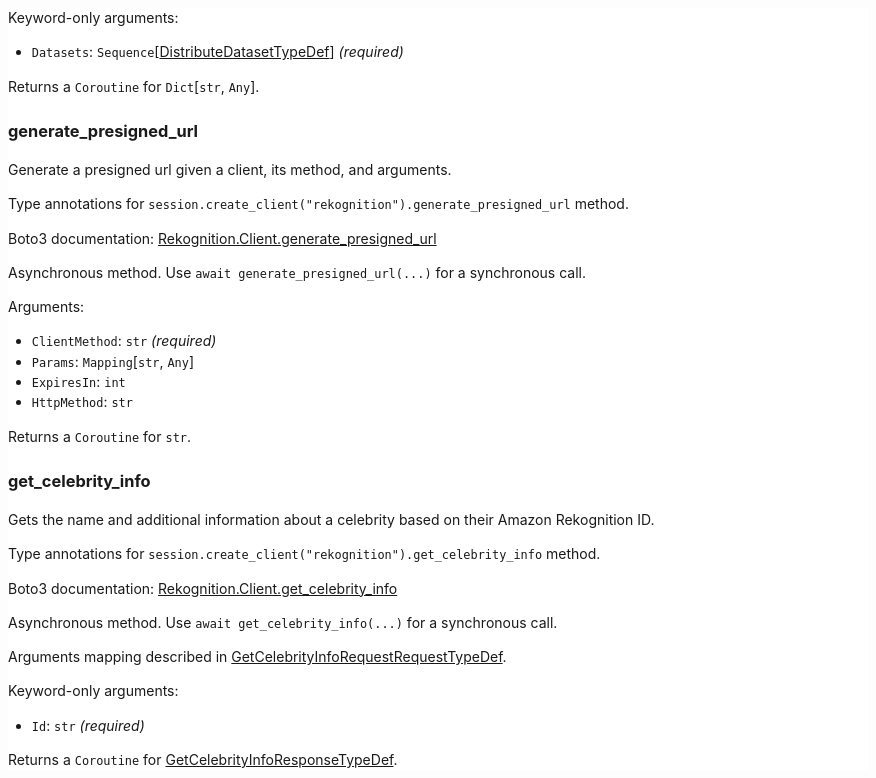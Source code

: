 Keyword-only arguments:

- `Datasets`:
  `Sequence`\[[DistributeDatasetTypeDef](./type_defs.md#distributedatasettypedef)\]
  *(required)*

Returns a `Coroutine` for `Dict`\[`str`, `Any`\].

<a id="generate\_presigned\_url"></a>

### generate_presigned_url

Generate a presigned url given a client, its method, and arguments.

Type annotations for
`session.create_client("rekognition").generate_presigned_url` method.

Boto3 documentation:
[Rekognition.Client.generate_presigned_url](https://boto3.amazonaws.com/v1/documentation/api/latest/reference/services/rekognition.html#Rekognition.Client.generate_presigned_url)

Asynchronous method. Use `await generate_presigned_url(...)` for a synchronous
call.

Arguments:

- `ClientMethod`: `str` *(required)*
- `Params`: `Mapping`\[`str`, `Any`\]
- `ExpiresIn`: `int`
- `HttpMethod`: `str`

Returns a `Coroutine` for `str`.

<a id="get\_celebrity\_info"></a>

### get_celebrity_info

Gets the name and additional information about a celebrity based on their
Amazon Rekognition ID.

Type annotations for `session.create_client("rekognition").get_celebrity_info`
method.

Boto3 documentation:
[Rekognition.Client.get_celebrity_info](https://boto3.amazonaws.com/v1/documentation/api/latest/reference/services/rekognition.html#Rekognition.Client.get_celebrity_info)

Asynchronous method. Use `await get_celebrity_info(...)` for a synchronous
call.

Arguments mapping described in
[GetCelebrityInfoRequestRequestTypeDef](./type_defs.md#getcelebrityinforequestrequesttypedef).

Keyword-only arguments:

- `Id`: `str` *(required)*

Returns a `Coroutine` for
[GetCelebrityInfoResponseTypeDef](./type_defs.md#getcelebrityinforesponsetypedef).
